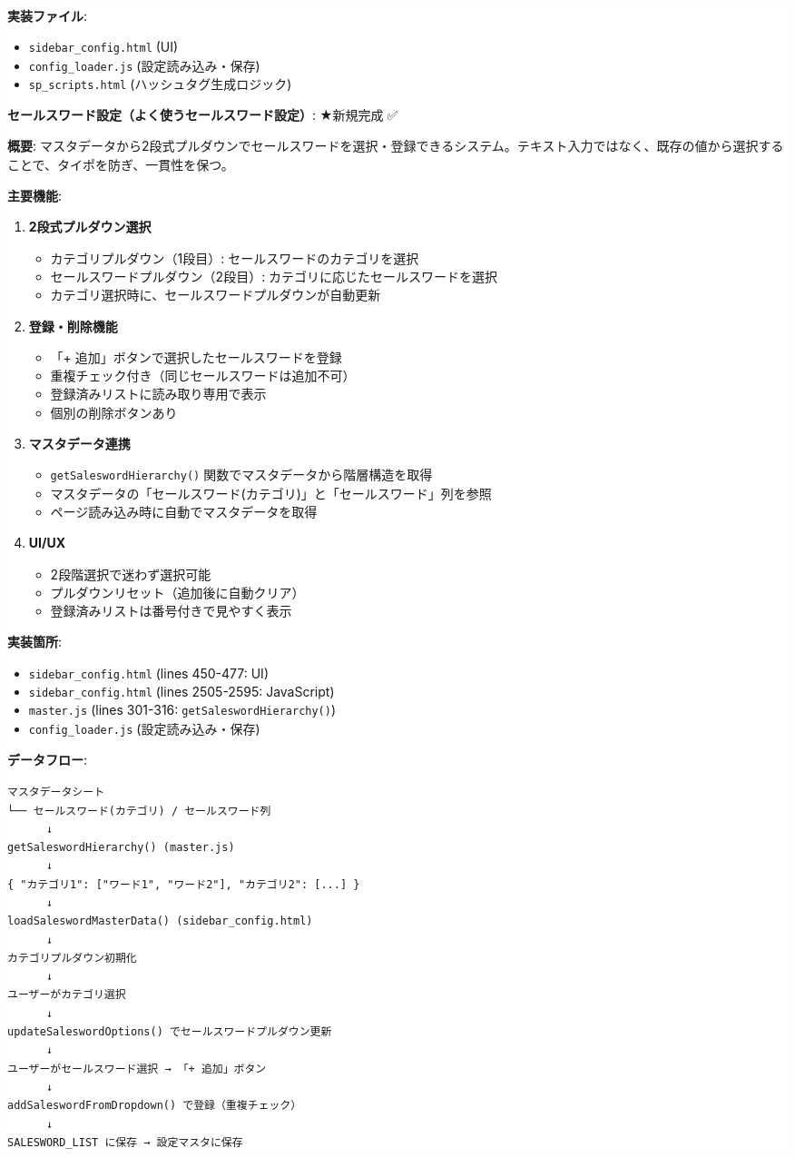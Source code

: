 **実装ファイル**:
- `sidebar_config.html` (UI)
- `config_loader.js` (設定読み込み・保存)
- `sp_scripts.html` (ハッシュタグ生成ロジック)

**セールスワード設定（よく使うセールスワード設定）**: ★新規完成 ✅

**概要**:
マスタデータから2段式プルダウンでセールスワードを選択・登録できるシステム。テキスト入力ではなく、既存の値から選択することで、タイポを防ぎ、一貫性を保つ。

**主要機能**:

1. **2段式プルダウン選択**
   - カテゴリプルダウン（1段目）: セールスワードのカテゴリを選択
   - セールスワードプルダウン（2段目）: カテゴリに応じたセールスワードを選択
   - カテゴリ選択時に、セールスワードプルダウンが自動更新

2. **登録・削除機能**
   - 「+ 追加」ボタンで選択したセールスワードを登録
   - 重複チェック付き（同じセールスワードは追加不可）
   - 登録済みリストに読み取り専用で表示
   - 個別の削除ボタンあり

3. **マスタデータ連携**
   - `getSaleswordHierarchy()` 関数でマスタデータから階層構造を取得
   - マスタデータの「セールスワード(カテゴリ)」と「セールスワード」列を参照
   - ページ読み込み時に自動でマスタデータを取得

4. **UI/UX**
   - 2段階選択で迷わず選択可能
   - プルダウンリセット（追加後に自動クリア）
   - 登録済みリストは番号付きで見やすく表示

**実装箇所**:
- `sidebar_config.html` (lines 450-477: UI)
- `sidebar_config.html` (lines 2505-2595: JavaScript)
- `master.js` (lines 301-316: `getSaleswordHierarchy()`)
- `config_loader.js` (設定読み込み・保存)

**データフロー**:
```
マスタデータシート
└── セールスワード(カテゴリ) / セールスワード列
      ↓
getSaleswordHierarchy() (master.js)
      ↓
{ "カテゴリ1": ["ワード1", "ワード2"], "カテゴリ2": [...] }
      ↓
loadSaleswordMasterData() (sidebar_config.html)
      ↓
カテゴリプルダウン初期化
      ↓
ユーザーがカテゴリ選択
      ↓
updateSaleswordOptions() でセールスワードプルダウン更新
      ↓
ユーザーがセールスワード選択 → 「+ 追加」ボタン
      ↓
addSaleswordFromDropdown() で登録（重複チェック）
      ↓
SALESWORD_LIST に保存 → 設定マスタに保存
```
